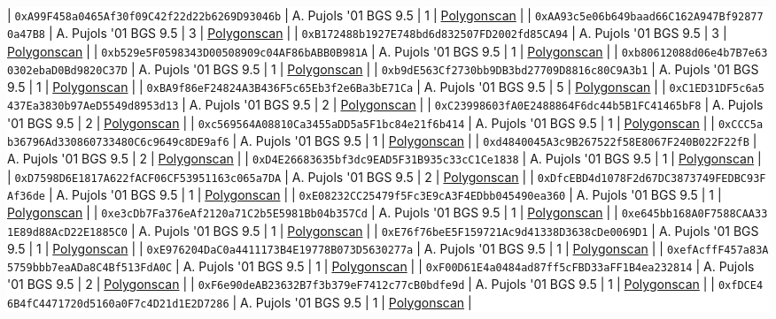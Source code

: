 | `0xA99F458a0465Af30f09C42f22d22b6269D93046b` | A. Pujols '01 BGS 9.5 | 1 | [Polygonscan](https://polygonscan.com/tx/0x0929e341ec78a11ab5384bddf5f8802407019a0b085d5f71f248945b0515673d) |
| `0xAA93c5e06b649baad66C162A947Bf928770a47B8` | A. Pujols '01 BGS 9.5 | 3 | [Polygonscan](https://polygonscan.com/tx/0x21ef7beed806b07155c7640e2fbd01782bcb1cf9ade1073d6f25728d3166ff70) |
| `0xB172488b1927E748bd6d832507FD2002fd85CA94` | A. Pujols '01 BGS 9.5 | 3 | [Polygonscan](https://polygonscan.com/tx/0xeb0c512933857e6ad501fd624c25b8184b5380ed122929e1afb2ffd0d02f6f32) |
| `0xb529e5F0598343D00508909c04AF86bABB0B981A` | A. Pujols '01 BGS 9.5 | 1 | [Polygonscan](https://polygonscan.com/tx/0x9f2391d3ebcef42d122e8e6e0146be4ec40eb94ed8d1336e25019055c2f95357) |
| `0xb80612088d06e4b7B7e630302ebaD0Bd9820C37D` | A. Pujols '01 BGS 9.5 | 1 | [Polygonscan](https://polygonscan.com/tx/0x5c11340d29c715cf13cf5c0a6376f295d43e469507a6ae005b9402bc7cb8e821) |
| `0xb9dE563Cf2730bb9DB3bd27709D8816c80C9A3b1` | A. Pujols '01 BGS 9.5 | 1 | [Polygonscan](https://polygonscan.com/tx/0x2b4fea3acbe54ba4f449e75f4d78774a148d66bbc9f34a0fb1a56270c9e28de9) |
| `0xBA9f86eF24824A3B436F5c65Eb3f2e6Ba3bE71Ca` | A. Pujols '01 BGS 9.5 | 5 | [Polygonscan](https://polygonscan.com/tx/0xe8fc69511514054865bee7637ea25889d87a689fd6e097655d6477958dde2b6b) |
| `0xC1ED31DF5c6a5437Ea3830b97AeD5549d8953d13` | A. Pujols '01 BGS 9.5 | 2 | [Polygonscan](https://polygonscan.com/tx/0xb056eb02af08ef95aad47be9541d788525b2f782aee58959cab405211cfae266) |
| `0xC23998603fA0E2488864F6dc44b5B1FC41465bF8` | A. Pujols '01 BGS 9.5 | 2 | [Polygonscan](https://polygonscan.com/tx/0xd51780d65ce0890a6935ace7dc9e048050928f0197f1c7d14450ff74305606c9) |
| `0xc569564A08810Ca3455aDD5a5F1bc84e21f6b414` | A. Pujols '01 BGS 9.5 | 1 | [Polygonscan](https://polygonscan.com/tx/0x1d1fcc974379f0c5ef832b939555930eae48d07f7f7b4bc5d16e16e49586372a) |
| `0xCCC5ab36796Ad330860733480C6c9649c8DE9af6` | A. Pujols '01 BGS 9.5 | 1 | [Polygonscan](https://polygonscan.com/tx/0xcac435c745703f8ef64fb9da9f06d31e48f53539ab788e55f9c8926c3cf033f3) |
| `0xd4840045A3c9B267522f58E8067F240B022F22fB` | A. Pujols '01 BGS 9.5 | 2 | [Polygonscan](https://polygonscan.com/tx/0xaf0d6bc1fc671e05a5fdfcbf02508b08588faed804c2df9ae5fb4842da54f6bc) |
| `0xD4E26683635bf3dc9EAD5F31B935c33cC1Ce1838` | A. Pujols '01 BGS 9.5 | 1 | [Polygonscan](https://polygonscan.com/tx/0xf353e6044c85cdb6d7f1983cf855cd6e01777482206999537ae374e05fb55e2d) |
| `0xD7598D6E1817A622fACF06CF53951163c065a7DA` | A. Pujols '01 BGS 9.5 | 2 | [Polygonscan](https://polygonscan.com/tx/0xab784da233f27d8ead3195d153ecda32d144fb41d97bc7d0272d1e4a3b0efd11) |
| `0xDfcEBD4d1078F2d67DC3873749FEDBC93FAf36de` | A. Pujols '01 BGS 9.5 | 1 | [Polygonscan](https://polygonscan.com/tx/0xa3d21effda2407fd1041e46a6804cf440591656bf06abadd68dc2fea2d989217) |
| `0xE08232CC25479f5Fc3E9cA3F4EDbb045490ea360` | A. Pujols '01 BGS 9.5 | 1 | [Polygonscan](https://polygonscan.com/tx/0x224a894d44a0112d7de1dd872356ced0da5fc648a2c6268940139988a6a7ad42) |
| `0xe3cDb7Fa376eAf2120a71C2b5E5981Bb04b357Cd` | A. Pujols '01 BGS 9.5 | 1 | [Polygonscan](https://polygonscan.com/tx/0xfe12143102131c0763a915bdb0cb35099c8125102592618572755794410a9a51) |
| `0xe645bb168A0F7588CAA331E89d88AcD22E1885C0` | A. Pujols '01 BGS 9.5 | 1 | [Polygonscan](https://polygonscan.com/tx/0x36595cc8c2f8f8a3fc6ebb09418ae2d6f4814cdabf0af1944eb5321cb931e6e4) |
| `0xE76f76beE5F159721Ac9d41338D3638cDe0069D1` | A. Pujols '01 BGS 9.5 | 1 | [Polygonscan](https://polygonscan.com/tx/0x298a66dc9d0c93db0e8f7185a208bfc2503137ee85e801fe7a94db004863970e) |
| `0xE976204DaC0a4411173B4E19778B073D5630277a` | A. Pujols '01 BGS 9.5 | 1 | [Polygonscan](https://polygonscan.com/tx/0xd7f29455e0bf99be0cb10a64969b46ae3e307b923c82faa38c6d2f9229b81418) |
| `0xefAcffF457a83A5759bbb7eaADa8C4Bf513FdA0C` | A. Pujols '01 BGS 9.5 | 1 | [Polygonscan](https://polygonscan.com/tx/0xe364b8d98f2e00a7da9699dc8adac59b82328f6c38273fd1d20298d1aeb6a78a) |
| `0xF00D61E4a0484ad87ff5cFBD33aFF1B4ea232814` | A. Pujols '01 BGS 9.5 | 2 | [Polygonscan](https://polygonscan.com/tx/0x8c4a016ab7292589added516092b98932b38f2aa8cc3a9c7f399ca77ff6db1f2) |
| `0xF6e90deAB23632B7f3b379eF7412c77cB0bdfe9d` | A. Pujols '01 BGS 9.5 | 1 | [Polygonscan](https://polygonscan.com/tx/0x433dd7caf53aa35f663be4546a4f4339d487b8591f96233150a3ec1a1f600af4) |
| `0xfDCE46B4fC4471720d5160a0F7c4D21d1E2D7286` | A. Pujols '01 BGS 9.5 | 1 | [Polygonscan](https://polygonscan.com/tx/0x73c0c549d3486169b3cc734c04789d6618983cc09fa4a2b0f55b39ba3bd1cafb) |
